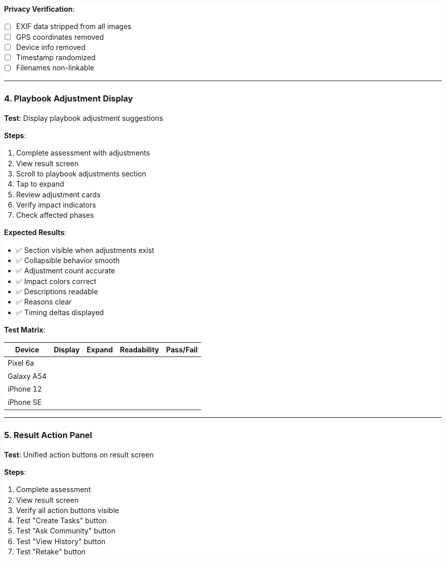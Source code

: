 **Privacy Verification**:

- [ ] EXIF data stripped from all images
- [ ] GPS coordinates removed
- [ ] Device info removed
- [ ] Timestamp randomized
- [ ] Filenames non-linkable

---

### 4. Playbook Adjustment Display

**Test**: Display playbook adjustment suggestions

**Steps**:

1. Complete assessment with adjustments
2. View result screen
3. Scroll to playbook adjustments section
4. Tap to expand
5. Review adjustment cards
6. Verify impact indicators
7. Check affected phases

**Expected Results**:

- ✅ Section visible when adjustments exist
- ✅ Collapsible behavior smooth
- ✅ Adjustment count accurate
- ✅ Impact colors correct
- ✅ Descriptions readable
- ✅ Reasons clear
- ✅ Timing deltas displayed

**Test Matrix**:

| Device     | Display | Expand | Readability | Pass/Fail |
| ---------- | ------- | ------ | ----------- | --------- |
| Pixel 6a   |         |        |             |           |
| Galaxy A54 |         |        |             |           |
| iPhone 12  |         |        |             |           |
| iPhone SE  |         |        |             |           |

---

### 5. Result Action Panel

**Test**: Unified action buttons on result screen

**Steps**:

1. Complete assessment
2. View result screen
3. Verify all action buttons visible
4. Test "Create Tasks" button
5. Test "Ask Community" button
6. Test "View History" button
7. Test "Retake" button
